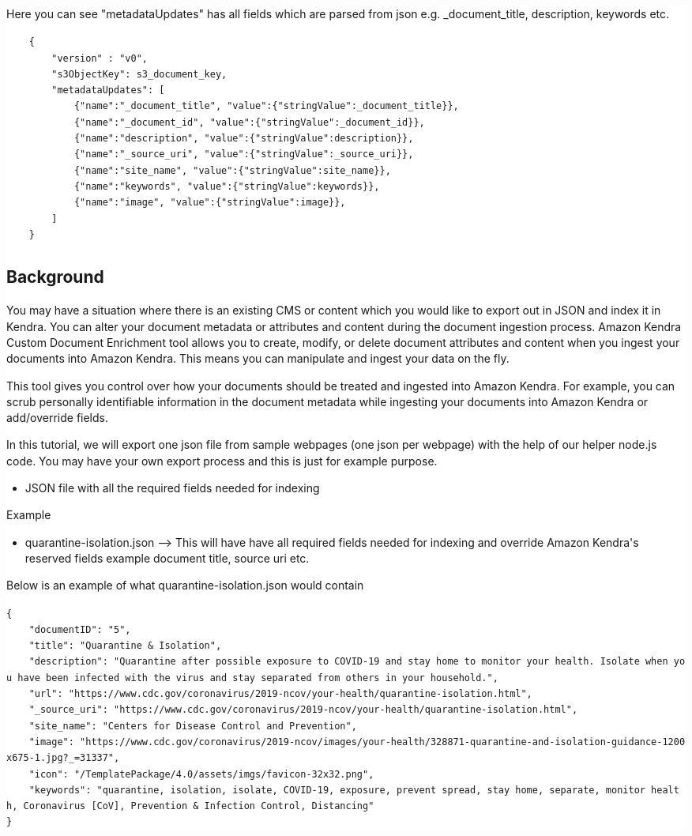 Here you can see "metadataUpdates" has all fields which are parsed from json e.g. _document_title, description, keywords etc. 

```
    {
        "version" : "v0",
        "s3ObjectKey": s3_document_key,
        "metadataUpdates": [
            {"name":"_document_title", "value":{"stringValue":_document_title}},
            {"name":"_document_id", "value":{"stringValue":_document_id}},
            {"name":"description", "value":{"stringValue":description}},
            {"name":"_source_uri", "value":{"stringValue":_source_uri}},
            {"name":"site_name", "value":{"stringValue":site_name}},
            {"name":"keywords", "value":{"stringValue":keywords}},
            {"name":"image", "value":{"stringValue":image}},
        ]
    }
```

## Background

You may have a situation where there is an existing CMS or content which you would like to export out in JSON and index it in Kendra. You can alter your document metadata or attributes and content during the document ingestion process. Amazon Kendra Custom Document Enrichment tool allows you to create, modify, or delete document attributes and content when you ingest your documents into Amazon Kendra. This means you can manipulate and ingest your data on the fly. 

This tool gives you control over how your documents should be treated and ingested into Amazon Kendra. For example, you can scrub personally identifiable information in the document metadata while ingesting your documents into Amazon Kendra or add/override fields.

In this tutorial, we will export one json file from sample webpages (one json per webpage) with the help of our helper node.js code. You may have your own export process and this is just for example purpose.

* JSON file with all the required fields needed for indexing 

Example

- quarantine-isolation.json --> This will have have all required fields needed for indexing and override Amazon Kendra's reserved fields example document title, source uri etc. 

Below is an example of what quarantine-isolation.json would contain

```
{
    "documentID": "5",
    "title": "Quarantine & Isolation",
    "description": "Quarantine after possible exposure to COVID-19 and stay home to monitor your health. Isolate when you have been infected with the virus and stay separated from others in your household.",
    "url": "https://www.cdc.gov/coronavirus/2019-ncov/your-health/quarantine-isolation.html",
    "_source_uri": "https://www.cdc.gov/coronavirus/2019-ncov/your-health/quarantine-isolation.html",
    "site_name": "Centers for Disease Control and Prevention",
    "image": "https://www.cdc.gov/coronavirus/2019-ncov/images/your-health/328871-quarantine-and-isolation-guidance-1200x675-1.jpg?_=31337",
    "icon": "/TemplatePackage/4.0/assets/imgs/favicon-32x32.png",
    "keywords": "quarantine, isolation, isolate, COVID-19, exposure, prevent spread, stay home, separate, monitor health, Coronavirus [CoV], Prevention & Infection Control, Distancing"
}

```

